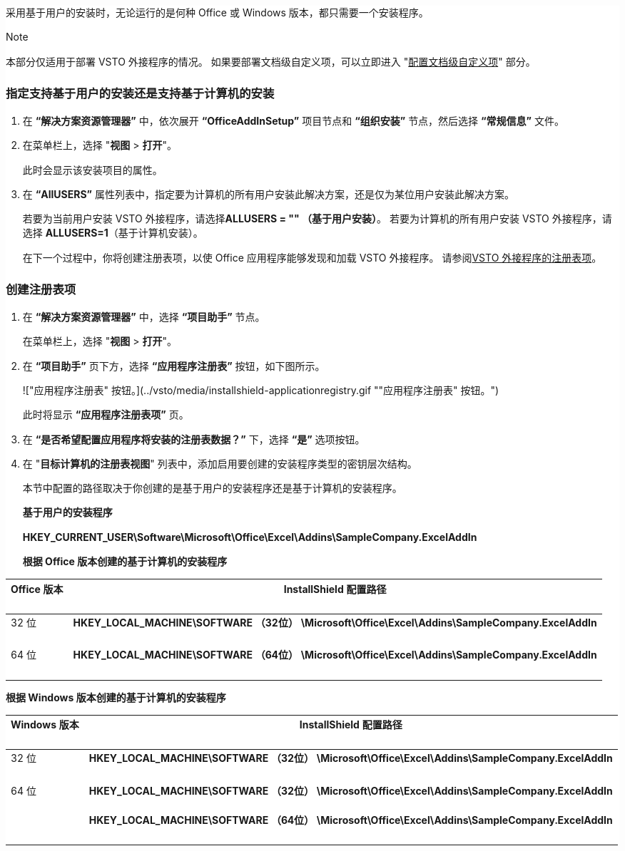 采用基于用户的安装时，无论运行的是何种 Office 或 Windows 版本，都只需要一个安装程序。

> [!NOTE]
> 本部分仅适用于部署 VSTO 外接程序的情况。 如果要部署文档级自定义项，可以立即进入 "[配置文档级自定义项](#ConfigureDocument)" 部分。

### <a name="to-specify-whether-you-want-to-support-per-user-or-per-computer-installations"></a>指定支持基于用户的安装还是支持基于计算机的安装

1. 在 **“解决方案资源管理器”** 中，依次展开 **“OfficeAddInSetup”** 项目节点和 **“组织安装”** 节点，然后选择 **“常规信息”** 文件。

2. 在菜单栏上，选择 "**视图** > **打开**"。

   此时会显示该安装项目的属性。

3. 在 **“AllUSERS”** 属性列表中，指定要为计算机的所有用户安装此解决方案，还是仅为某位用户安装此解决方案。

   若要为当前用户安装 VSTO 外接程序，请选择**ALLUSERS = "" （基于用户安装）**。 若要为计算机的所有用户安装 VSTO 外接程序，请选择 **ALLUSERS=1**（基于计算机安装）。

   在下一个过程中，你将创建注册表项，以使 Office 应用程序能够发现和加载 VSTO 外接程序。 请参阅[VSTO 外接程序的注册表项](../vsto/registry-entries-for-vsto-add-ins.md)。

### <a name="to-create-registry-keys"></a>创建注册表项

1. 在 **“解决方案资源管理器”** 中，选择 **“项目助手”** 节点。

   在菜单栏上，选择 "**视图** > **打开**"。

2. 在 **“项目助手”** 页下方，选择 **“应用程序注册表”** 按钮，如下图所示。

   !["应用程序注册表" 按钮。](../vsto/media/installshield-applicationregistry.gif ""应用程序注册表" 按钮。")

   此时将显示 **“应用程序注册表项”** 页。

3. 在 **“是否希望配置应用程序将安装的注册表数据？”** 下，选择 **“是”** 选项按钮。

4. 在 "**目标计算机的注册表视图**" 列表中，添加启用要创建的安装程序类型的密钥层次结构。

   本节中配置的路径取决于你创建的是基于用户的安装程序还是基于计算机的安装程序。

   **基于用户的安装程序**

   **HKEY_CURRENT_USER\Software\Microsoft\Office\Excel\Addins\SampleCompany.ExcelAddIn**

   **根据 Office 版本创建的基于计算机的安装程序**

| Office 版本<br /><br /> | InstallShield 配置路径<br /><br /> |
|----------------------------| - |
| 32 位<br /><br /> | **HKEY_LOCAL_MACHINE\SOFTWARE （32位） \Microsoft\Office\Excel\Addins\SampleCompany.ExcelAddIn**<br /><br /> |
| 64 位<br /><br /> | **HKEY_LOCAL_MACHINE\SOFTWARE （64位） \Microsoft\Office\Excel\Addins\SampleCompany.ExcelAddIn**<br /><br /> |

   **根据 Windows 版本创建的基于计算机的安装程序**

| Windows 版本<br /><br /> | InstallShield 配置路径<br /><br /> |
|-----------------------------| - |
| 32 位<br /><br /> | **HKEY_LOCAL_MACHINE\SOFTWARE （32位） \Microsoft\Office\Excel\Addins\SampleCompany.ExcelAddIn**<br /><br /> |
| 64 位<br /><br /> | **HKEY_LOCAL_MACHINE\SOFTWARE （32位） \Microsoft\Office\Excel\Addins\SampleCompany.ExcelAddIn**<br /><br />**HKEY_LOCAL_MACHINE\SOFTWARE （64位） \Microsoft\Office\Excel\Addins\SampleCompany.ExcelAddIn**<br /><br /> |
